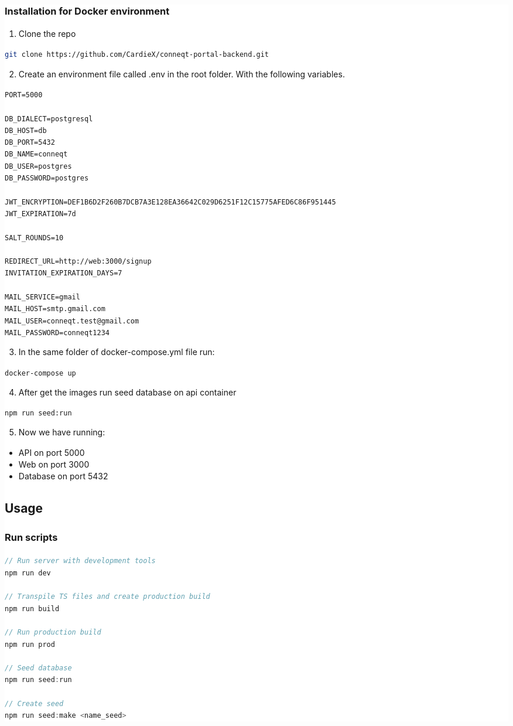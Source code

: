 ### Installation for Docker environment

1) Clone the repo
```sh
git clone https://github.com/CardieX/conneqt-portal-backend.git
```

2) Create an environment file called .env in the root folder. With the following variables.
```
PORT=5000

DB_DIALECT=postgresql
DB_HOST=db
DB_PORT=5432
DB_NAME=conneqt
DB_USER=postgres
DB_PASSWORD=postgres

JWT_ENCRYPTION=DEF1B6D2F260B7DCB7A3E128EA36642C029D6251F12C15775AFED6C86F951445
JWT_EXPIRATION=7d

SALT_ROUNDS=10

REDIRECT_URL=http://web:3000/signup
INVITATION_EXPIRATION_DAYS=7

MAIL_SERVICE=gmail
MAIL_HOST=smtp.gmail.com
MAIL_USER=conneqt.test@gmail.com
MAIL_PASSWORD=conneqt1234
```

3) In the same folder of docker-compose.yml file run:
```sh
docker-compose up
```

4) After get the images run seed database on api container
```sh
npm run seed:run
``` 

5) Now we have running:
- API on port 5000
- Web on port 3000
- Database on port 5432

## Usage

### Run scripts
```js
// Run server with development tools
npm run dev

// Transpile TS files and create production build
npm run build

// Run production build
npm run prod

// Seed database
npm run seed:run

// Create seed
npm run seed:make <name_seed>

```